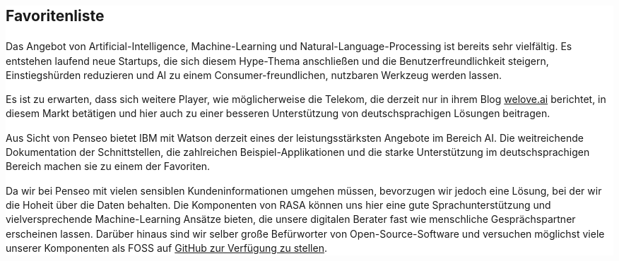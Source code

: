 ## Favoritenliste

Das Angebot von Artificial-Intelligence, Machine-Learning und Natural-Language-Processing ist bereits sehr vielfältig. Es entstehen laufend neue Startups, die sich diesem Hype-Thema anschließen und die Benutzerfreundlichkeit steigern, Einstiegshürden reduzieren und AI zu einem Consumer-freundlichen, nutzbaren Werkzeug werden lassen.

Es ist zu erwarten, dass sich weitere Player, wie möglicherweise die Telekom, die derzeit nur in ihrem Blog [welove.ai](https://www.welove.ai) berichtet, in diesem Markt betätigen und hier auch zu einer besseren Unterstützung von deutschsprachigen Lösungen beitragen.

Aus Sicht von Penseo bietet IBM mit Watson derzeit eines der leistungsstärksten Angebote im Bereich AI. Die weitreichende Dokumentation der Schnittstellen, die zahlreichen Beispiel-Applikationen und die starke Unterstützung im deutschsprachigen Bereich machen sie zu einem der Favoriten.

Da wir bei Penseo mit vielen sensiblen Kundeninformationen umgehen müssen, bevorzugen wir jedoch eine Lösung, bei der wir die Hoheit über die Daten behalten. Die Komponenten von RASA können uns hier eine gute Sprachunterstützung und vielversprechende Machine-Learning Ansätze bieten, die unsere digitalen Berater fast wie menschliche Gesprächspartner erscheinen lassen. Darüber hinaus sind wir selber große Befürworter von Open-Source-Software und versuchen möglichst viele unserer Komponenten als FOSS auf [GitHub zur Verfügung zu stellen](https://github.com/penseo/).
